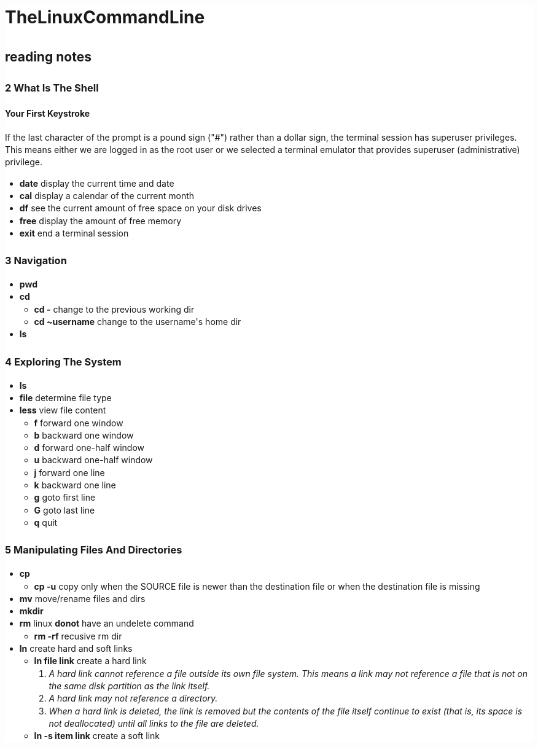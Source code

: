 # TheLinuxCommandLine

## reading notes

### 2 What Is The Shell

#### Your First Keystroke

If the last character of the prompt is a pound sign ("#") rather than a dollar sign, the terminal session has superuser privileges. This means either we are logged in as the root user or we selected a terminal emulator that provides superuser (administrative) privilege.

+ **date** display the current time and date
+ **cal** display a calendar of the current month
+ **df** see the current amount of free space on your disk drives
+ **free** display the amount of free memory
+ **exit** end a terminal session
	 
### 3 Navigation

+ **pwd**
+ **cd**
	- **cd -** change to the previous working dir
	- **cd ~username** change to the username's home dir
+ **ls**

### 4 Exploring The System

+ **ls**
+ **file** determine file type
+ **less** view file content
	- **f** forward one window
	- **b** backward one window
	- **d** forward one-half window
	- **u** backward one-half window
	- **j** forward one line
	- **k** backward one line
	- **g** goto first line
	- **G** goto last line
	- **q** quit

### 5 Manipulating Files And Directories

+ **cp**
	- **cp -u** copy only when the SOURCE file is newer
  than the destination file or when the destination
	file is missing
+ **mv** move/rename files and dirs
+ **mkdir**
+ **rm** linux __donot__ have an undelete command
	- **rm -rf** recusive rm dir
+ **ln** create hard and soft links
	- **ln file link** create a hard link
		1. *A hard link cannot reference a file outside its own file system. This means a link may not reference a file that is not on the same disk partition as the link itself.*
		2. *A hard link may not reference a directory.*
		3. *When a hard link is deleted, the link is removed but the contents of the file itself continue to exist (that is, its space is not deallocated) until all links to the file are deleted.*
	- **ln -s item link** create a soft link

